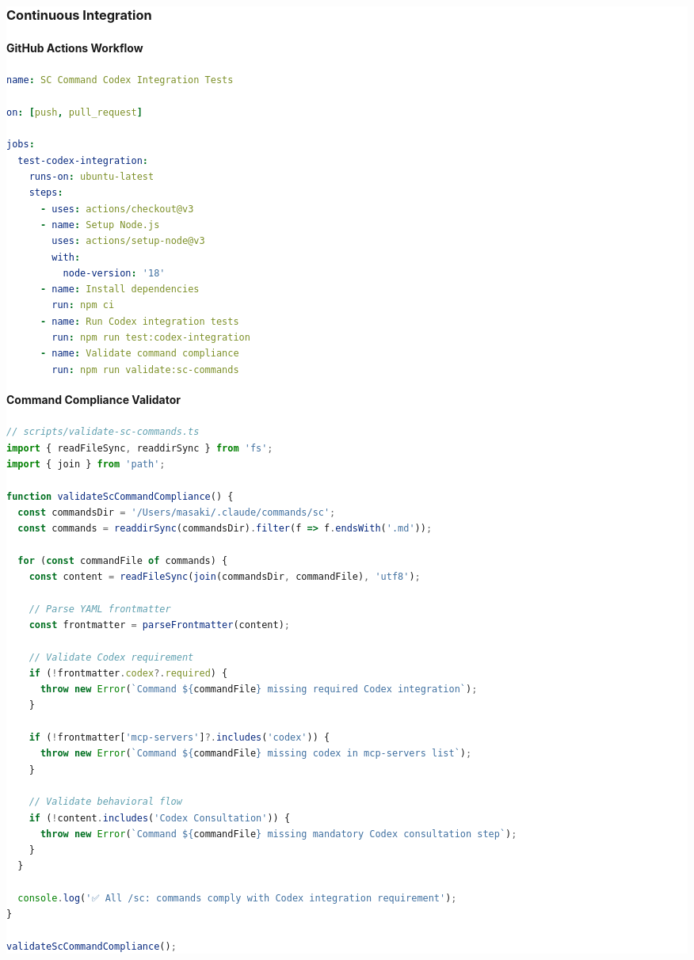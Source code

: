 ### Continuous Integration

#### GitHub Actions Workflow
```yaml
name: SC Command Codex Integration Tests

on: [push, pull_request]

jobs:
  test-codex-integration:
    runs-on: ubuntu-latest
    steps:
      - uses: actions/checkout@v3
      - name: Setup Node.js
        uses: actions/setup-node@v3
        with:
          node-version: '18'
      - name: Install dependencies
        run: npm ci
      - name: Run Codex integration tests
        run: npm run test:codex-integration
      - name: Validate command compliance
        run: npm run validate:sc-commands
```

#### Command Compliance Validator
```typescript
// scripts/validate-sc-commands.ts
import { readFileSync, readdirSync } from 'fs';
import { join } from 'path';

function validateScCommandCompliance() {
  const commandsDir = '/Users/masaki/.claude/commands/sc';
  const commands = readdirSync(commandsDir).filter(f => f.endsWith('.md'));

  for (const commandFile of commands) {
    const content = readFileSync(join(commandsDir, commandFile), 'utf8');

    // Parse YAML frontmatter
    const frontmatter = parseFrontmatter(content);

    // Validate Codex requirement
    if (!frontmatter.codex?.required) {
      throw new Error(`Command ${commandFile} missing required Codex integration`);
    }

    if (!frontmatter['mcp-servers']?.includes('codex')) {
      throw new Error(`Command ${commandFile} missing codex in mcp-servers list`);
    }

    // Validate behavioral flow
    if (!content.includes('Codex Consultation')) {
      throw new Error(`Command ${commandFile} missing mandatory Codex consultation step`);
    }
  }

  console.log('✅ All /sc: commands comply with Codex integration requirement');
}

validateScCommandCompliance();
```
